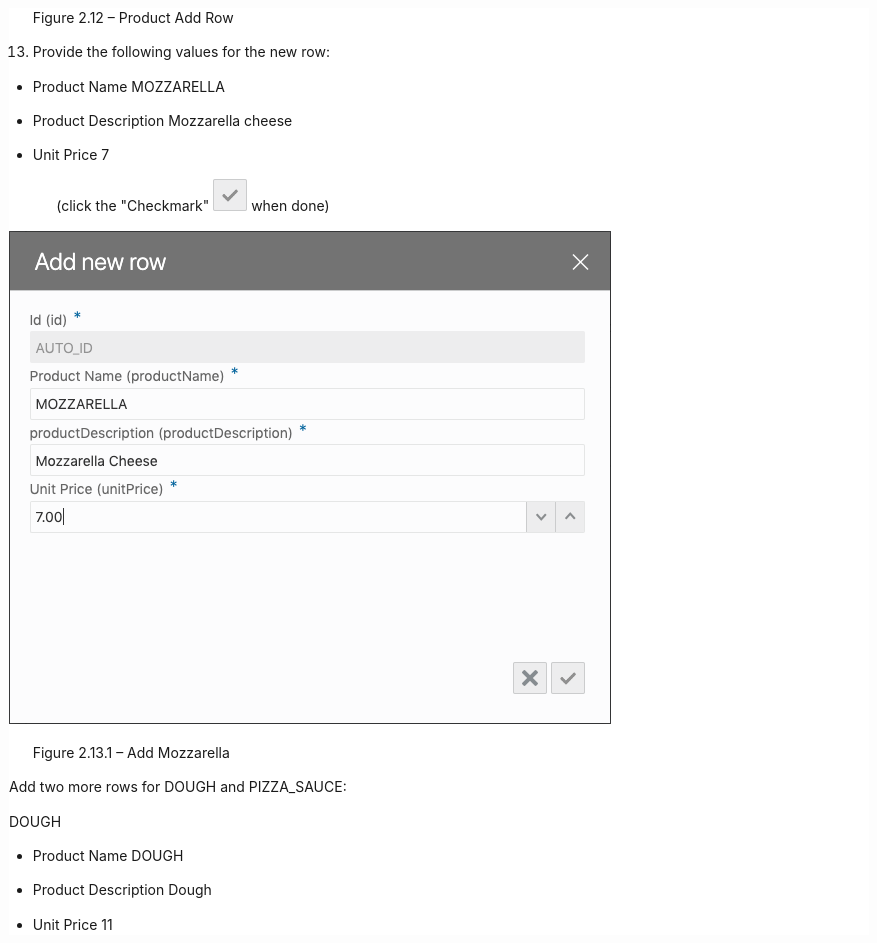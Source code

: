 &nbsp;&nbsp;&nbsp;&nbsp;&nbsp;&nbsp;Figure 2.12 – Product Add Row

13. Provide the following values for the new row:



  - Product Name MOZZARELLA

  - Product Description Mozzarella cheese

  - Unit Price 7

  &nbsp;&nbsp;&nbsp;&nbsp;&nbsp;&nbsp;&nbsp;&nbsp;&nbsp;&nbsp;&nbsp;&nbsp;(click the "Checkmark" ![](./media/vbcs_checkmark.png) when done)

![](./media/image49.png)

&nbsp;&nbsp;&nbsp;&nbsp;&nbsp;&nbsp;Figure 2.13.1 – Add Mozzarella

Add two more rows for DOUGH and PIZZA\_SAUCE:

DOUGH

  - Product Name DOUGH

  - Product Description Dough

  - Unit Price 11

